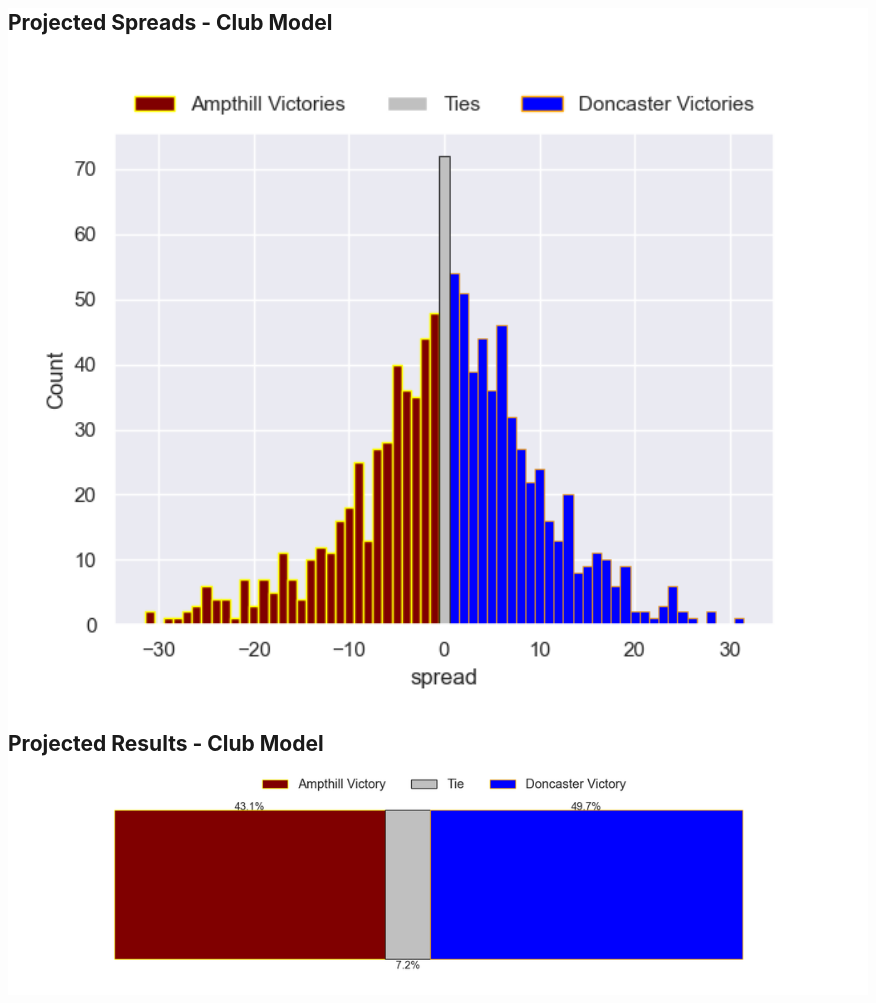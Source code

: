 ## Projected Spreads - Club Model


<p float="left">
<img src="../comp_files/plots/2026-04-04-Ampthill_V_Doncaster_spreads.png" width="99%" />
</p>

## Projected Results - Club Model


<p float="left">
<img src="../comp_files/plots/2026-04-04-Ampthill_V_Doncaster_resultbar.png" width="99%" />
</p>
